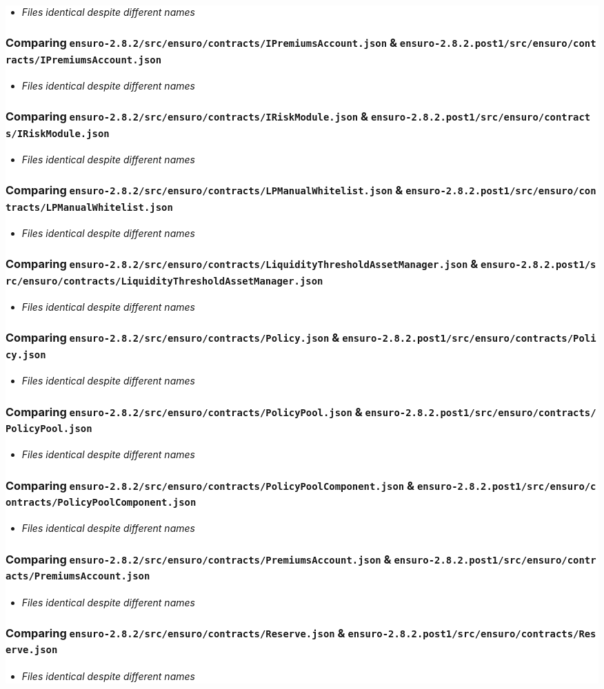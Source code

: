  * *Files identical despite different names*

### Comparing `ensuro-2.8.2/src/ensuro/contracts/IPremiumsAccount.json` & `ensuro-2.8.2.post1/src/ensuro/contracts/IPremiumsAccount.json`

 * *Files identical despite different names*

### Comparing `ensuro-2.8.2/src/ensuro/contracts/IRiskModule.json` & `ensuro-2.8.2.post1/src/ensuro/contracts/IRiskModule.json`

 * *Files identical despite different names*

### Comparing `ensuro-2.8.2/src/ensuro/contracts/LPManualWhitelist.json` & `ensuro-2.8.2.post1/src/ensuro/contracts/LPManualWhitelist.json`

 * *Files identical despite different names*

### Comparing `ensuro-2.8.2/src/ensuro/contracts/LiquidityThresholdAssetManager.json` & `ensuro-2.8.2.post1/src/ensuro/contracts/LiquidityThresholdAssetManager.json`

 * *Files identical despite different names*

### Comparing `ensuro-2.8.2/src/ensuro/contracts/Policy.json` & `ensuro-2.8.2.post1/src/ensuro/contracts/Policy.json`

 * *Files identical despite different names*

### Comparing `ensuro-2.8.2/src/ensuro/contracts/PolicyPool.json` & `ensuro-2.8.2.post1/src/ensuro/contracts/PolicyPool.json`

 * *Files identical despite different names*

### Comparing `ensuro-2.8.2/src/ensuro/contracts/PolicyPoolComponent.json` & `ensuro-2.8.2.post1/src/ensuro/contracts/PolicyPoolComponent.json`

 * *Files identical despite different names*

### Comparing `ensuro-2.8.2/src/ensuro/contracts/PremiumsAccount.json` & `ensuro-2.8.2.post1/src/ensuro/contracts/PremiumsAccount.json`

 * *Files identical despite different names*

### Comparing `ensuro-2.8.2/src/ensuro/contracts/Reserve.json` & `ensuro-2.8.2.post1/src/ensuro/contracts/Reserve.json`

 * *Files identical despite different names*
